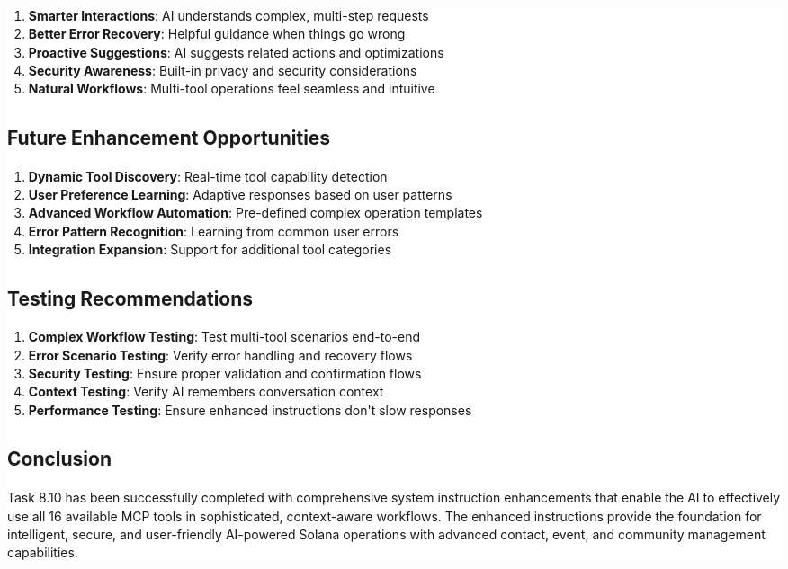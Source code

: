 1. **Smarter Interactions**: AI understands complex, multi-step requests
2. **Better Error Recovery**: Helpful guidance when things go wrong
3. **Proactive Suggestions**: AI suggests related actions and optimizations
4. **Security Awareness**: Built-in privacy and security considerations
5. **Natural Workflows**: Multi-tool operations feel seamless and intuitive

## Future Enhancement Opportunities

1. **Dynamic Tool Discovery**: Real-time tool capability detection
2. **User Preference Learning**: Adaptive responses based on user patterns
3. **Advanced Workflow Automation**: Pre-defined complex operation templates
4. **Error Pattern Recognition**: Learning from common user errors
5. **Integration Expansion**: Support for additional tool categories

## Testing Recommendations

1. **Complex Workflow Testing**: Test multi-tool scenarios end-to-end
2. **Error Scenario Testing**: Verify error handling and recovery flows
3. **Security Testing**: Ensure proper validation and confirmation flows
4. **Context Testing**: Verify AI remembers conversation context
5. **Performance Testing**: Ensure enhanced instructions don't slow responses

## Conclusion

Task 8.10 has been successfully completed with comprehensive system instruction enhancements that enable the AI to effectively use all 16 available MCP tools in sophisticated, context-aware workflows. The enhanced instructions provide the foundation for intelligent, secure, and user-friendly AI-powered Solana operations with advanced contact, event, and community management capabilities.
